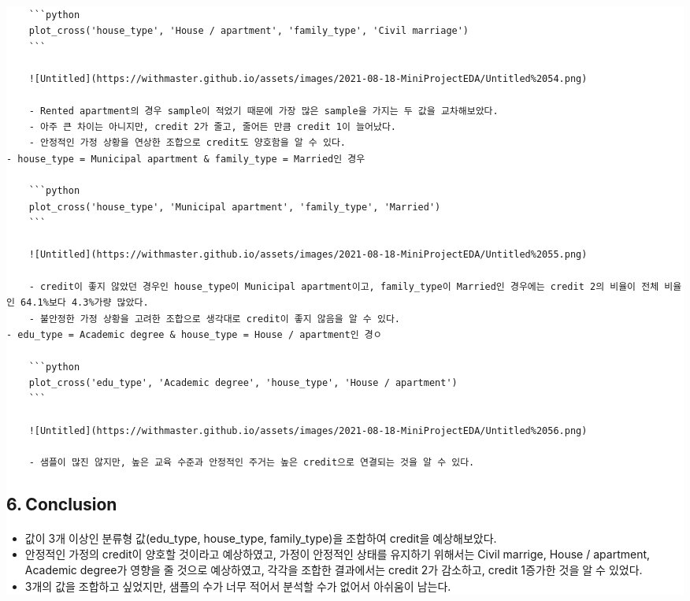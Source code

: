         ```python
        plot_cross('house_type', 'House / apartment', 'family_type', 'Civil marriage')
        ```

        ![Untitled](https://withmaster.github.io/assets/images/2021-08-18-MiniProjectEDA/Untitled%2054.png)

        - Rented apartment의 경우 sample이 적었기 때문에 가장 많은 sample을 가지는 두 값을 교차해보았다.
        - 아주 큰 차이는 아니지만, credit 2가 줄고, 줄어든 만큼 credit 1이 늘어났다.
        - 안정적인 가정 상황을 연상한 조합으로 credit도 양호함을 알 수 있다.
    - house_type = Municipal apartment & family_type = Married인 경우

        ```python
        plot_cross('house_type', 'Municipal apartment', 'family_type', 'Married')
        ```

        ![Untitled](https://withmaster.github.io/assets/images/2021-08-18-MiniProjectEDA/Untitled%2055.png)

        - credit이 좋지 않았던 경우인 house_type이 Municipal apartment이고, family_type이 Married인 경우에는 credit 2의 비율이 전체 비율인 64.1%보다 4.3%가량 많았다.
        - 불안정한 가정 상황을 고려한 조합으로 생각대로 credit이 좋지 않음을 알 수 있다.
    - edu_type = Academic degree & house_type = House / apartment인 경ㅇ

        ```python
        plot_cross('edu_type', 'Academic degree', 'house_type', 'House / apartment')
        ```

        ![Untitled](https://withmaster.github.io/assets/images/2021-08-18-MiniProjectEDA/Untitled%2056.png)

        - 샘플이 많진 않지만, 높은 교육 수준과 안정적인 주거는 높은 credit으로 연결되는 것을 알 수 있다.

## 6. Conclusion

- 값이 3개 이상인 분류형 값(edu_type, house_type, family_type)을 조합하여 credit을 예상해보았다.
- 안정적인 가정의 credit이 양호할 것이라고 예상하였고, 가정이 안정적인 상태를 유지하기 위해서는 Civil marrige, House / apartment, Academic degree가 영향을 줄 것으로 예상하였고,  각각을 조합한 결과에서는 credit 2가 감소하고, credit 1증가한 것을 알 수 있었다.
- 3개의 값을 조합하고 싶었지만, 샘플의 수가 너무 적어서 분석할 수가 없어서 아쉬움이 남는다.